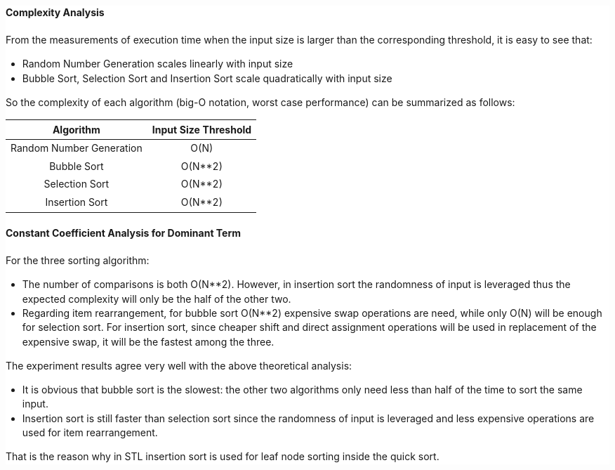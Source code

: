 #### Complexity Analysis

From the measurements of execution time when the input size is larger than the corresponding threshold, it is easy to see that:

* Random Number Generation scales linearly with input size
* Bubble Sort, Selection Sort and Insertion Sort scale quadratically with input size

So the complexity of each algorithm (big-O notation, worst case performance) can be summarized as follows:

|         Algorithm        | Input Size Threshold |
|:------------------------:|:--------------------:|
| Random Number Generation |         O(N)         |
|        Bubble Sort       |        O(N**2)       |
|      Selection Sort      |        O(N**2)       |
|      Insertion Sort      |        O(N**2)       |

#### Constant Coefficient Analysis for Dominant Term

For the three sorting algorithm:

* The number of comparisons is both O(N**2). However, in insertion sort the randomness of input is leveraged thus the expected complexity will only be the half of the other two.
* Regarding item rearrangement, for bubble sort O(N**2) expensive swap operations are need, while only O(N) will be enough for selection sort. For insertion sort, since cheaper shift and direct assignment operations will be used in replacement of the expensive swap, it will be the fastest among the three.

The experiment results agree very well with the above theoretical analysis:

* It is obvious that bubble sort is the slowest: the other two algorithms only need less than half of the time to sort the same input. 
* Insertion sort is still faster than selection sort since the randomness of input is leveraged and less expensive operations are used for item rearrangement.

That is the reason why in STL insertion sort is used for leaf node sorting inside the quick sort.
